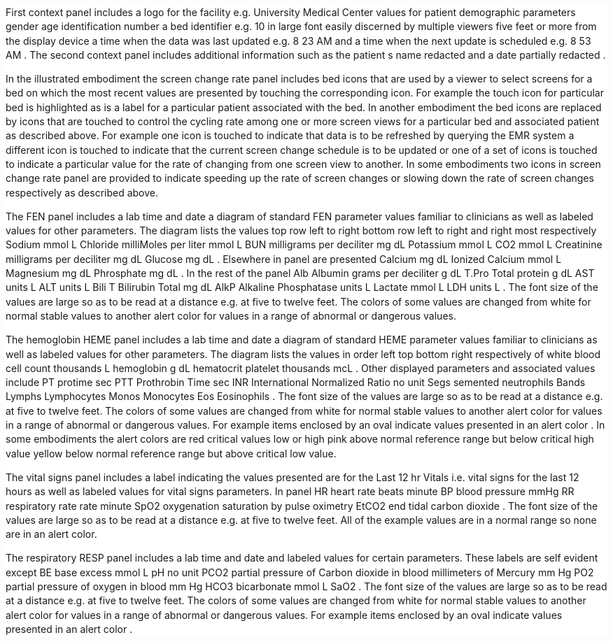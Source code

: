 First context panel includes a logo for the facility e.g. University Medical Center values for patient demographic parameters gender age identification number a bed identifier e.g. 10 in large font easily discerned by multiple viewers five feet or more from the display device a time when the data was last updated e.g. 8 23 AM and a time when the next update is scheduled e.g. 8 53 AM . The second context panel includes additional information such as the patient s name redacted and a date partially redacted .

In the illustrated embodiment the screen change rate panel includes bed icons that are used by a viewer to select screens for a bed on which the most recent values are presented by touching the corresponding icon. For example the touch icon for particular bed is highlighted as is a label for a particular patient associated with the bed. In another embodiment the bed icons are replaced by icons that are touched to control the cycling rate among one or more screen views for a particular bed and associated patient as described above. For example one icon is touched to indicate that data is to be refreshed by querying the EMR system a different icon is touched to indicate that the current screen change schedule is to be updated or one of a set of icons is touched to indicate a particular value for the rate of changing from one screen view to another. In some embodiments two icons in screen change rate panel are provided to indicate speeding up the rate of screen changes or slowing down the rate of screen changes respectively as described above.

The FEN panel includes a lab time and date a diagram of standard FEN parameter values familiar to clinicians as well as labeled values for other parameters. The diagram lists the values top row left to right bottom row left to right and right most respectively Sodium mmol L Chloride milliMoles per liter mmol L BUN milligrams per deciliter mg dL Potassium mmol L CO2 mmol L Creatinine milligrams per deciliter mg dL Glucose mg dL . Elsewhere in panel are presented Calcium mg dL Ionized Calcium mmol L Magnesium mg dL Phrosphate mg dL . In the rest of the panel Alb Albumin grams per deciliter g dL T.Pro Total protein g dL AST units L ALT units L Bili T Bilirubin Total mg dL AlkP Alkaline Phosphatase units L Lactate mmol L LDH units L . The font size of the values are large so as to be read at a distance e.g. at five to twelve feet. The colors of some values are changed from white for normal stable values to another alert color for values in a range of abnormal or dangerous values.

The hemoglobin HEME panel includes a lab time and date a diagram of standard HEME parameter values familiar to clinicians as well as labeled values for other parameters. The diagram lists the values in order left top bottom right respectively of white blood cell count thousands L hemoglobin g dL hematocrit platelet thousands mcL . Other displayed parameters and associated values include PT protime sec PTT Prothrobin Time sec INR International Normalized Ratio no unit Segs semented neutrophils Bands Lymphs Lymphocytes Monos Monocytes Eos Eosinophils . The font size of the values are large so as to be read at a distance e.g. at five to twelve feet. The colors of some values are changed from white for normal stable values to another alert color for values in a range of abnormal or dangerous values. For example items enclosed by an oval indicate values presented in an alert color . In some embodiments the alert colors are red critical values low or high pink above normal reference range but below critical high value yellow below normal reference range but above critical low value.

The vital signs panel includes a label indicating the values presented are for the Last 12 hr Vitals i.e. vital signs for the last 12 hours as well as labeled values for vital signs parameters. In panel HR heart rate beats minute BP blood pressure mmHg  RR respiratory rate rate minute SpO2 oxygenation saturation by pulse oximetry EtCO2 end tidal carbon dioxide . The font size of the values are large so as to be read at a distance e.g. at five to twelve feet. All of the example values are in a normal range so none are in an alert color.

The respiratory RESP panel includes a lab time and date and labeled values for certain parameters. These labels are self evident except BE base excess mmol L pH no unit PCO2 partial pressure of Carbon dioxide in blood millimeters of Mercury mm Hg PO2 partial pressure of oxygen in blood mm Hg HCO3 bicarbonate mmol L SaO2 . The font size of the values are large so as to be read at a distance e.g. at five to twelve feet. The colors of some values are changed from white for normal stable values to another alert color for values in a range of abnormal or dangerous values. For example items enclosed by an oval indicate values presented in an alert color .

